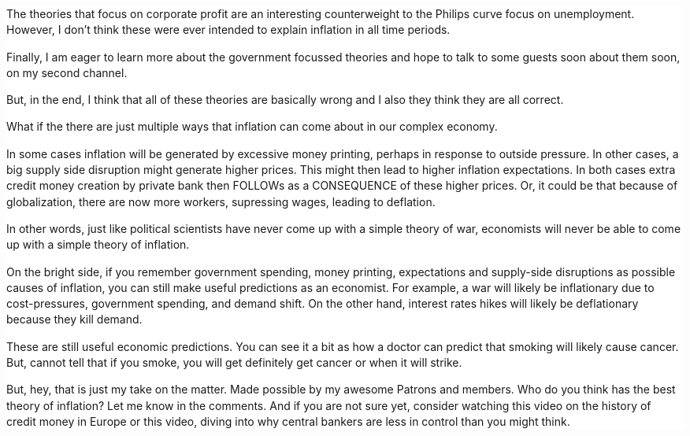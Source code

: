The theories that focus on corporate profit are an interesting counterweight to the Philips curve focus on unemployment. However, I don’t think these were ever intended to explain inflation in all time periods.

Finally, I am eager to learn more about the government focussed theories and hope to talk to some guests soon about them soon, on my second channel.

But, in the end, I think that all of these theories are basically wrong and I also they think they are all correct.

What if the there are just multiple ways that inflation can come about in our complex economy.

In some cases inflation will be generated by excessive money printing, perhaps in response to outside pressure. In other cases, a big supply side disruption might generate higher prices. This might then lead to higher inflation expectations. In both cases extra credit money creation by private bank then FOLLOWs as a CONSEQUENCE of these higher prices. Or, it could be that because of globalization, there are now more workers, supressing wages, leading to deflation.

In other words, just like political scientists have never come up with a simple theory of war, economists will never be able to come up with a simple theory of inflation.

On the bright side, if you remember government spending, money printing, expectations and supply-side disruptions as possible causes of inflation, you can still make useful predictions as an economist. For example, a war will likely be inflationary due to cost-pressures, government spending, and demand shift. On the other hand, interest rates hikes will likely be deflationary because they kill demand.

These are still useful economic predictions. You can see it a bit as how a doctor can predict that smoking will likely cause cancer. But, cannot tell that if you smoke, you will get definitely get cancer or when it will strike.

But, hey, that is just my take on the matter. Made possible by my awesome Patrons and members. Who do you think has the best theory of inflation? Let me know in the comments. And if you are not sure yet, consider watching this video on the history of credit money in Europe or this video, diving into why central bankers are less in control than you might think.
